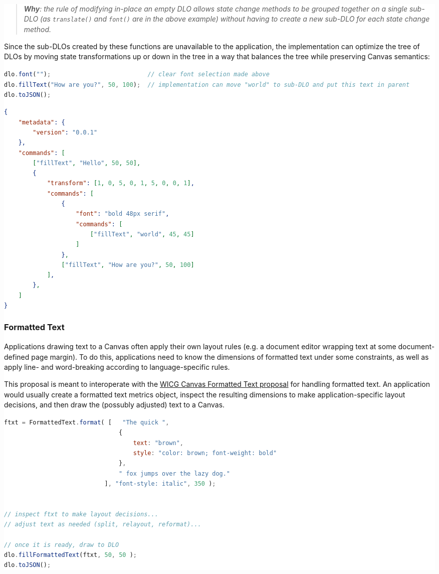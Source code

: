 > _**Why**: the rule of modifying in-place an empty DLO allows state change methods to be grouped together on a single sub-DLO (as `translate()` and `font()` are in the above example) without having to create a new sub-DLO for each state change method._

Since the sub-DLOs created by these functions are unavailable to the application, the implementation can optimize the tree of DLOs by moving state transformations up or down in the tree in a way that balances the tree while preserving Canvas semantics:

```js
dlo.font("");                           // clear font selection made above
dlo.fillText("How are you?", 50, 100);  // implementation can move "world" to sub-DLO and put this text in parent
dlo.toJSON();
```

```json
{
    "metadata": {
        "version": "0.0.1"
    },
    "commands": [
        ["fillText", "Hello", 50, 50],
        {
            "transform": [1, 0, 5, 0, 1, 5, 0, 0, 1],
            "commands": [
                {
                    "font": "bold 48px serif",
                    "commands": [
                        ["fillText", "world", 45, 45]
                    ]
                },
                ["fillText", "How are you?", 50, 100]
            ],
        },
    ]
}
```

### Formatted Text

Applications drawing text to a Canvas often apply their own layout rules (e.g. a document editor wrapping text at some document-defined page margin). To do this, applications need to know the dimensions of formatted text under some constraints, as well as apply line- and word-breaking according to language-specific rules.

This proposal is meant to interoperate with the [WICG Canvas Formatted Text proposal](https://github.com/WICG/canvas-formatted-text) for handling formatted text. An application would usually create a formatted text metrics object, inspect the resulting dimensions to make application-specific layout decisions, and then draw the (possubly adjusted) text to a Canvas.

```js
ftxt = FormattedText.format( [   "The quick ", 
                                {
                                    text: "brown",
                                    style: "color: brown; font-weight: bold"
                                },
                                " fox jumps over the lazy dog." 
                            ], "font-style: italic", 350 );


// inspect ftxt to make layout decisions...
// adjust text as needed (split, relayout, reformat)...

// once it is ready, draw to DLO
dlo.fillFormattedText(ftxt, 50, 50 );
dlo.toJSON();
```
